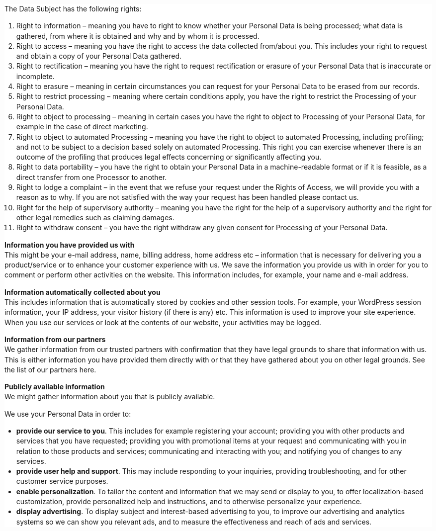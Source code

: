 

The Data Subject has the following rights:

  1. Right to information – meaning you have to right to know whether your Personal Data is being processed; what data is gathered, from where it is obtained and why and by whom it is processed.
  2. Right to access – meaning you have the right to access the data collected from/about you. This includes your right to request and obtain a copy of your Personal Data gathered.
  3. Right to rectification – meaning you have the right to request rectification or erasure of your Personal Data that is inaccurate or incomplete.
  4. Right to erasure – meaning in certain circumstances you can request for your Personal Data to be erased from our records.
  5. Right to restrict processing – meaning where certain conditions apply, you have the right to restrict the Processing of your Personal Data.
  6. Right to object to processing – meaning in certain cases you have the right to object to Processing of your Personal Data, for example in the case of direct marketing.
  7. Right to object to automated Processing – meaning you have the right to object to automated Processing, including profiling; and not to be subject to a decision based solely on automated Processing. This right you can exercise whenever there is an outcome of the profiling that produces legal effects concerning or significantly affecting you.
  8. Right to data portability – you have the right to obtain your Personal Data in a machine-readable format or if it is feasible, as a direct transfer from one Processor to another.
  9. Right to lodge a complaint – in the event that we refuse your request under the Rights of Access, we will provide you with a reason as to why. If you are not satisfied with the way your request has been handled please contact us.
  10. Right for the help of supervisory authority – meaning you have the right for the help of a supervisory authority and the right for other legal remedies such as claiming damages.
  11. Right to withdraw consent – you have the right withdraw any given consent for Processing of your Personal Data.



**Information you have provided us with**  
This might be your e-mail address, name, billing address, home address etc – information that is necessary for delivering you a product/service or to enhance your customer experience with us. We save the information you provide us with in order for you to comment or perform other activities on the website. This information includes, for example, your name and e-mail address.

**Information automatically collected about you**  
This includes information that is automatically stored by cookies and other session tools. For example, your WordPress session information, your IP address, your visitor history (if there is any) etc. This information is used to improve your site experience. When you use our services or look at the contents of our website, your activities may be logged.

**Information from our partners**  
We gather information from our trusted partners with confirmation that they have legal grounds to share that information with us. This is either information you have provided them directly with or that they have gathered about you on other legal grounds. See the list of our partners here.

**Publicly available information**  
We might gather information about you that is publicly available.

We use your Personal Data in order to:

  * **provide our service to you**. This includes for example registering your account; providing you with other products and services that you have requested; providing you with promotional items at your request and communicating with you in relation to those products and services; communicating and interacting with you; and notifying you of changes to any services.
  * **provide user help and support**. This may include responding to your inquiries, providing troubleshooting, and for other customer service purposes.
  * **enable personalization**. To tailor the content and information that we may send or display to you, to offer localization-based customization, provide personalized help and instructions, and to otherwise personalize your experience.
  * **display advertising**. To display subject and interest-based advertising to you, to improve our advertising and analytics systems so we can show you relevant ads, and to measure the effectiveness and reach of ads and services.